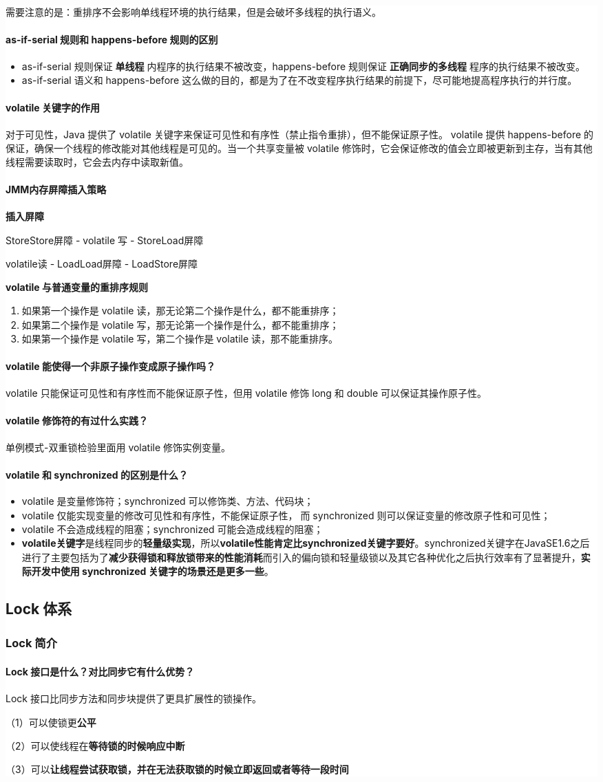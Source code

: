 需要注意的是：重排序不会影响单线程环境的执行结果，但是会破坏多线程的执行语义。

#### as-if-serial 规则和 happens-before 规则的区别

- as-if-serial 规则保证 **单线程** 内程序的执行结果不被改变，happens-before 规则保证 **正确同步的多线程** 程序的执行结果不被改变。
- as-if-serial 语义和 happens-before 这么做的目的，都是为了在不改变程序执行结果的前提下，尽可能地提高程序执行的并行度。

#### volatile 关键字的作用

对于可见性，Java 提供了 volatile 关键字来保证可见性和有序性（禁止指令重排），但不能保证原子性。 volatile 提供 happens-before 的保证，确保一个线程的修改能对其他线程是可见的。当一个共享变量被 volatile 修饰时，它会保证修改的值会立即被更新到主存，当有其他线程需要读取时，它会去内存中读取新值。

#### JMM内存屏障插入策略

**插入屏障**

StoreStore屏障 - volatile 写 - StoreLoad屏障

volatile读 - LoadLoad屏障 - LoadStore屏障

**volatile 与普通变量的重排序规则**

1. 如果第一个操作是 volatile 读，那无论第二个操作是什么，都不能重排序；
2. 如果第二个操作是 volatile 写，那无论第一个操作是什么，都不能重排序；
3. 如果第一个操作是 volatile 写，第二个操作是 volatile 读，那不能重排序。

#### volatile 能使得一个非原子操作变成原子操作吗？

volatile 只能保证可见性和有序性而不能保证原子性，但用 volatile 修饰 long 和 double 可以保证其操作原子性。

#### volatile 修饰符的有过什么实践？

单例模式-双重锁检验里面用 volatile 修饰实例变量。

#### volatile 和 synchronized 的区别是什么？

- volatile 是变量修饰符；synchronized 可以修饰类、方法、代码块；
- volatile 仅能实现变量的修改可见性和有序性，不能保证原子性，
	而 synchronized 则可以保证变量的修改原子性和可见性；
- volatile 不会造成线程的阻塞；synchronized 可能会造成线程的阻塞；
- **volatile关键字**是线程同步的**轻量级实现**，所以**volatile性能肯定比synchronized关键字要好**。synchronized关键字在JavaSE1.6之后进行了主要包括为了**减少获得锁和释放锁带来的性能消耗**而引入的偏向锁和轻量级锁以及其它各种优化之后执行效率有了显著提升，**实际开发中使用 synchronized 关键字的场景还是更多一些**。

## Lock 体系

### Lock 简介

#### Lock 接口是什么？对比同步它有什么优势？

Lock 接口比同步方法和同步块提供了更具扩展性的锁操作。

（1）可以使锁更**公平**

（2）可以使线程在**等待锁的时候响应中断**

（3）可以**让线程尝试获取锁，并在无法获取锁的时候立即返回或者等待一段时间**
